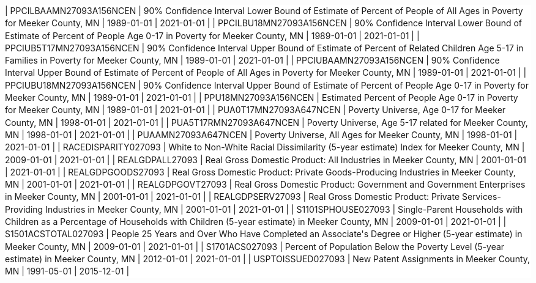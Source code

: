| PPCILBAAMN27093A156NCEN   | 90% Confidence Interval Lower Bound of Estimate of Percent of People of All Ages in Poverty for Meeker County, MN                                                          | 1989-01-01          | 2021-01-01        |
| PPCILBU18MN27093A156NCEN  | 90% Confidence Interval Lower Bound of Estimate of Percent of People Age 0-17 in Poverty for Meeker County, MN                                                             | 1989-01-01          | 2021-01-01        |
| PPCIUB5T17MN27093A156NCEN | 90% Confidence Interval Upper Bound of Estimate of Percent of Related Children Age 5-17 in Families in Poverty for Meeker County, MN                                       | 1989-01-01          | 2021-01-01        |
| PPCIUBAAMN27093A156NCEN   | 90% Confidence Interval Upper Bound of Estimate of Percent of People of All Ages in Poverty for Meeker County, MN                                                          | 1989-01-01          | 2021-01-01        |
| PPCIUBU18MN27093A156NCEN  | 90% Confidence Interval Upper Bound of Estimate of Percent of People Age 0-17 in Poverty for Meeker County, MN                                                             | 1989-01-01          | 2021-01-01        |
| PPU18MN27093A156NCEN      | Estimated Percent of People Age 0-17 in Poverty for Meeker County, MN                                                                                                      | 1989-01-01          | 2021-01-01        |
| PUA0T17MN27093A647NCEN    | Poverty Universe, Age 0-17 for Meeker County, MN                                                                                                                           | 1998-01-01          | 2021-01-01        |
| PUA5T17RMN27093A647NCEN   | Poverty Universe, Age 5-17 related for Meeker County, MN                                                                                                                   | 1998-01-01          | 2021-01-01        |
| PUAAMN27093A647NCEN       | Poverty Universe, All Ages for Meeker County, MN                                                                                                                           | 1998-01-01          | 2021-01-01        |
| RACEDISPARITY027093       | White to Non-White Racial Dissimilarity (5-year estimate) Index for Meeker County, MN                                                                                      | 2009-01-01          | 2021-01-01        |
| REALGDPALL27093           | Real Gross Domestic Product: All Industries in Meeker County, MN                                                                                                           | 2001-01-01          | 2021-01-01        |
| REALGDPGOODS27093         | Real Gross Domestic Product: Private Goods-Producing Industries in Meeker County, MN                                                                                       | 2001-01-01          | 2021-01-01        |
| REALGDPGOVT27093          | Real Gross Domestic Product: Government and Government Enterprises in Meeker County, MN                                                                                    | 2001-01-01          | 2021-01-01        |
| REALGDPSERV27093          | Real Gross Domestic Product: Private Services-Providing Industries in Meeker County, MN                                                                                    | 2001-01-01          | 2021-01-01        |
| S1101SPHOUSE027093        | Single-Parent Households with Children as a Percentage of Households with Children (5-year estimate) in Meeker County, MN                                                  | 2009-01-01          | 2021-01-01        |
| S1501ACSTOTAL027093       | People 25 Years and Over Who Have Completed an Associate's Degree or Higher (5-year estimate) in Meeker County, MN                                                         | 2009-01-01          | 2021-01-01        |
| S1701ACS027093            | Percent of Population Below the Poverty Level (5-year estimate) in Meeker County, MN                                                                                       | 2012-01-01          | 2021-01-01        |
| USPTOISSUED027093         | New Patent Assignments in Meeker County, MN                                                                                                                                | 1991-05-01          | 2015-12-01        |